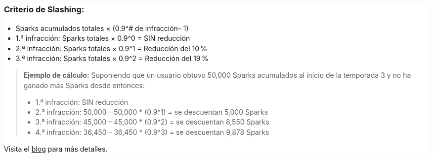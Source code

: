 ### Criterio de Slashing:

- Sparks acumulados totales × (0.9^# de infracción– 1)
- 1.ª infracción: Sparks totales × 0.9^0 = SIN reducción
- 2.ª infracción: Sparks totales × 0.9^1 = Reducción del 10 %
- 3.ª infracción: Sparks totales × 0.9^2 = Reducción del 19 %

> **Ejemplo de cálculo:**
> Suponiendo que un usuario obtuvo 50,000 Sparks acumulados al inicio de la temporada 3 y no ha ganado más Sparks desde entonces:
>
> - 1.ª infracción: SIN reducción
> - 2.ª infracción: 50,000 – 50,000 \* (0.9^1) = se descuentan 5,000 Sparks
> - 3.ª infracción: 45,000 – 45,000 \* (0.9^2) = se descuentan 8,550 Sparks
> - 4.ª infracción: 36,450 – 36,450 \* (0.9^3) = se descuentan 9,878 Sparks

Visita el [blog](https://coredao.org/explore/blog/core-ignition-season-3-updates) para más detalles.
